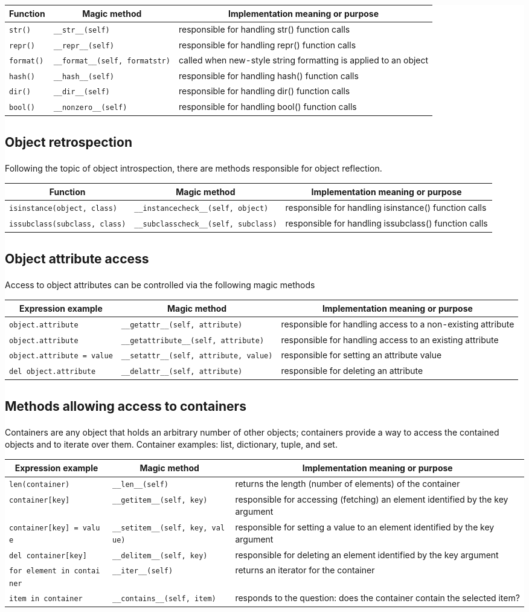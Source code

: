 | Function   | Magic method                  | Implementation meaning or purpose                               |
|------------|-------------------------------|-----------------------------------------------------------------|
| `str()`    | `__str__(self)`               | responsible for handling str() function calls                   |
| `repr()`   | `__repr__(self)`              | responsible for handling repr() function calls                  |
| `format()` | `__format__(self, formatstr)` | called when new-style string formatting is applied to an object |
| `hash()`   | `__hash__(self)`              | responsible for handling hash() function calls                  |
| `dir()`    | `__dir__(self)`               | responsible for handling dir() function calls                   |
| `bool()`   | `__nonzero__(self)`           | responsible for handling bool() function calls                  |

## Object retrospection
Following the topic of object introspection, there are methods responsible for object reflection.

| Function                      | Magic method                        | Implementation meaning or purpose                     |
|-------------------------------|-------------------------------------|-------------------------------------------------------|
| `isinstance(object, class)`   | `__instancecheck__(self, object)`   | responsible for handling isinstance() function calls  |
| `issubclass(subclass, class)` | `__subclasscheck__(self, subclass)` | responsible for handling issubclass() function calls  |

## Object attribute access
Access to object attributes can be controlled via the following magic methods

| Expression example         | Magic method                          | Implementation meaning or purpose                            |
|----------------------------|---------------------------------------|--------------------------------------------------------------|
| `object.attribute`         | `__getattr__(self, attribute)`        | responsible for handling access to a non-existing attribute  |
| `object.attribute`         | `__getattribute__(self, attribute)`   | responsible for handling access to an existing attribute     |
| `object.attribute = value` | `__setattr__(self, attribute, value)` | responsible for setting an attribute value                   |
| `del object.attribute`     | `__delattr__(self, attribute)`        | responsible for deleting an attribute                        |

## Methods allowing access to containers
Containers are any object that holds an arbitrary number of other objects; containers provide a way to access the contained objects and to iterate over them. Container examples: list, dictionary, tuple, and set.

| Expression example         | Magic method                    | Implementation meaning or purpose                                              |
|----------------------------|---------------------------------|--------------------------------------------------------------------------------|
| `len(container)`           | `__len__(self)`                 | returns the length (number of elements) of the container                       |
| `container[key]`           | `__getitem__(self, key)`        | responsible for accessing (fetching) an element identified by the key argument |
| `container[key] = value`   | `__setitem__(self, key, value)` | responsible for setting a value to an element identified by the key argument   |
| `del container[key]`       | `__delitem__(self, key)`        | responsible for deleting an element identified by the key argument             |
| `for element in container` | `__iter__(self)`                | returns an iterator for the container                                          |
| `item in container`        | `__contains__(self, item)`      | responds to the question: does the container contain the selected item?        |
